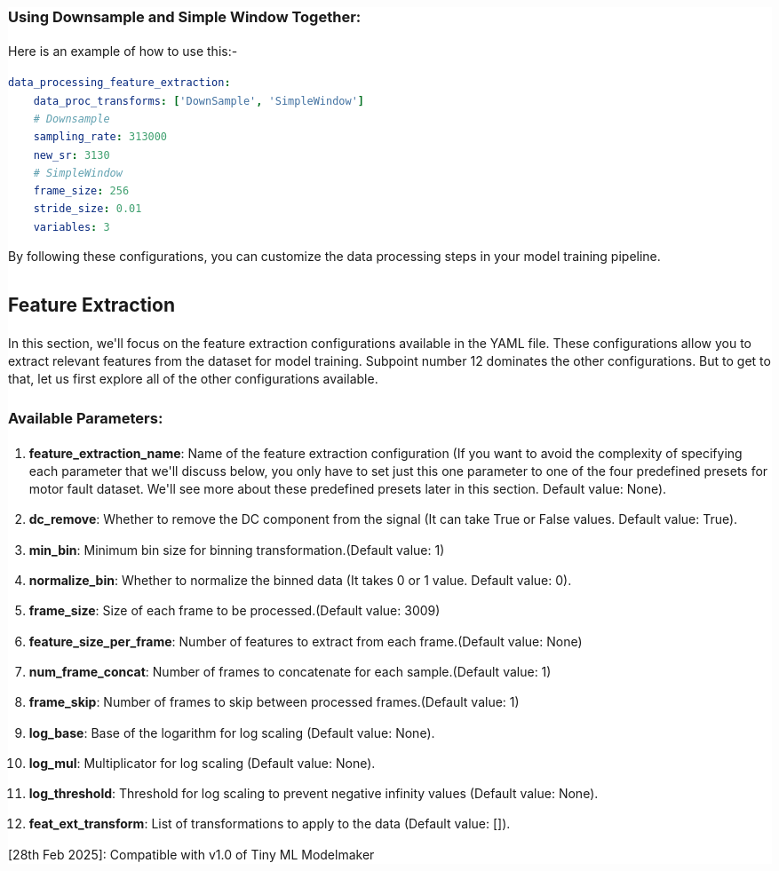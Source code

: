 
### Using Downsample and Simple Window Together:

Here is an example of how to use this:-

```yaml
data_processing_feature_extraction:
    data_proc_transforms: ['DownSample', 'SimpleWindow']
    # Downsample
    sampling_rate: 313000
    new_sr: 3130
    # SimpleWindow
    frame_size: 256
    stride_size: 0.01
    variables: 3
```

By following these configurations, you can customize the data processing steps in your model training pipeline. 

## Feature Extraction

In this section, we'll focus on the feature extraction configurations available in the YAML file. These configurations allow you to extract relevant features from the dataset for model training. Subpoint number 12 dominates the other configurations. But to get to that, let us first explore all of the other configurations available.

### Available Parameters:

1. **feature_extraction_name**: Name of the feature extraction configuration (If you want to avoid the complexity of specifying each parameter that we'll discuss below, you only have to set just this one parameter to one of the four predefined presets for motor fault dataset. We'll see more about these predefined presets later in this section. Default value: None).

2. **dc_remove**: Whether to remove the DC component from the signal (It can take True or False values. Default value: True).

3. **min_bin**: Minimum bin size for binning transformation.(Default value: 1)

4. **normalize_bin**: Whether to normalize the binned data (It takes 0 or 1 value. Default value: 0).

5. **frame_size**: Size of each frame to be processed.(Default value: 3009)

6. **feature_size_per_frame**: Number of features to extract from each frame.(Default value: None)

7. **num_frame_concat**: Number of frames to concatenate for each sample.(Default value: 1)

8. **frame_skip**: Number of frames to skip between processed frames.(Default value: 1)

9. **log_base**: Base of the logarithm for log scaling (Default value: None).

10. **log_mul**: Multiplicator for log scaling (Default value: None).

11. **log_threshold**: Threshold for log scaling to prevent negative infinity values (Default value: None).

12. **feat_ext_transform**: List of transformations to apply to the data (Default value: []).
      

[28th Feb 2025]: Compatible with v1.0 of Tiny ML Modelmaker